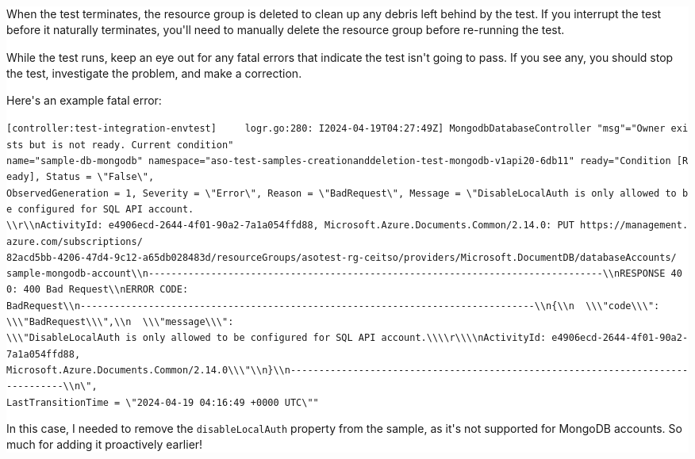 When the test terminates, the resource group is deleted to clean up any debris left behind by the test. If you interrupt the test before it naturally terminates, you'll need to manually delete the resource group before re-running the test.

While the test runs, keep an eye out for any fatal errors that indicate the test isn't going to pass. If you see any, you should stop the test, investigate the problem, and make a correction.

Here's an example fatal error:

```
[controller:test-integration-envtest]     logr.go:280: I2024-04-19T04:27:49Z] MongodbDatabaseController "msg"="Owner exists but is not ready. Current condition" 
name="sample-db-mongodb" namespace="aso-test-samples-creationanddeletion-test-mongodb-v1api20-6db11" ready="Condition [Ready], Status = \"False\", 
ObservedGeneration = 1, Severity = \"Error\", Reason = \"BadRequest\", Message = \"DisableLocalAuth is only allowed to be configured for SQL API account.
\\r\\nActivityId: e4906ecd-2644-4f01-90a2-7a1a054ffd88, Microsoft.Azure.Documents.Common/2.14.0: PUT https://management.azure.com/subscriptions/
82acd5bb-4206-47d4-9c12-a65db028483d/resourceGroups/asotest-rg-ceitso/providers/Microsoft.DocumentDB/databaseAccounts/
sample-mongodb-account\\n--------------------------------------------------------------------------------\\nRESPONSE 400: 400 Bad Request\\nERROR CODE: 
BadRequest\\n--------------------------------------------------------------------------------\\n{\\n  \\\"code\\\": \\\"BadRequest\\\",\\n  \\\"message\\\":
\\\"DisableLocalAuth is only allowed to be configured for SQL API account.\\\\r\\\\nActivityId: e4906ecd-2644-4f01-90a2-7a1a054ffd88, 
Microsoft.Azure.Documents.Common/2.14.0\\\"\\n}\\n--------------------------------------------------------------------------------\\n\", 
LastTransitionTime = \"2024-04-19 04:16:49 +0000 UTC\""
```

In this case, I needed to remove the `disableLocalAuth` property from the sample, as it's not supported for MongoDB accounts. So much for adding it proactively earlier!



